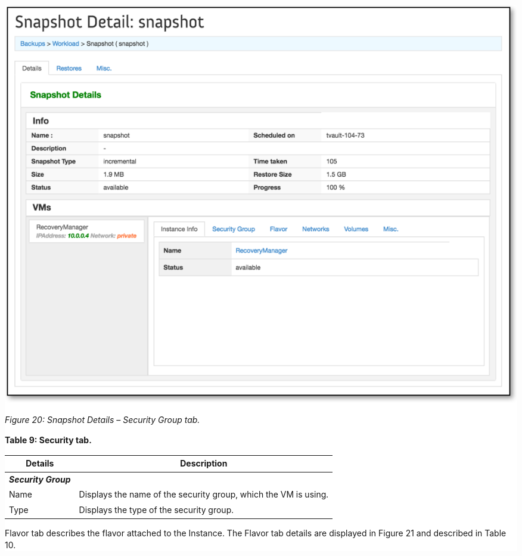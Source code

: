 ![Figure 20: Snapshot Details – Security Group tab](images/trilio/fig20-snapshot-details.png) 

*Figure 20: Snapshot Details – Security Group tab.*

**Table 9: Security tab.**

Details|	Description|
-----|---|
_**Security Group</center>**_	| &nbsp;
Name |	Displays the name of the security group, which the VM is using.
Type |	Displays the type of the security group.

Flavor tab describes the flavor attached to the Instance. The Flavor tab details are displayed in Figure 21 and described in Table 10.
 